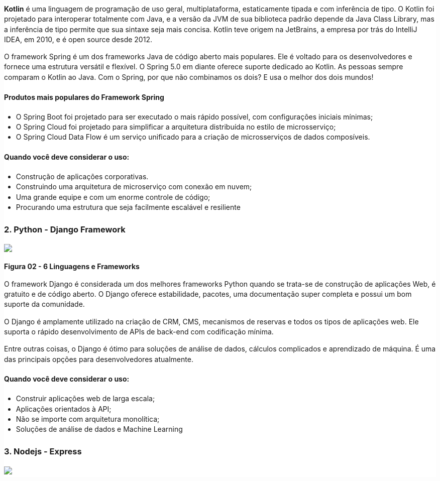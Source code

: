 **Kotlin** é uma linguagem de programação de uso geral, multiplataforma, estaticamente tipada e com inferência de tipo. O Kotlin foi projetado para interoperar totalmente com Java, e a versão da JVM de sua biblioteca padrão depende da Java Class Library, mas a inferência de tipo permite que sua sintaxe seja mais concisa. Kotlin teve origem na JetBrains, a empresa por trás do IntelliJ IDEA, em 2010, e é open source desde 2012.

O framework Spring é um dos frameworks Java de código aberto mais populares. Ele é voltado para os desenvolvedores e fornece uma estrutura versátil e flexível. O Spring 5.0 em diante oferece suporte dedicado ao Kotlin. As pessoas sempre comparam o Kotlin ao Java. Com o Spring, por que não combinamos os dois? E usa o melhor dos dois mundos!

#### Produtos mais populares do Framework Spring

- O Spring Boot foi projetado para ser executado o mais rápido possível, com configurações iniciais mínimas;
- O Spring Cloud foi projetado para simplificar a arquitetura distribuída no estilo de microsserviço;
- O Spring Cloud Data Flow é um serviço unificado para a criação de microsserviços de dados composíveis.

#### Quando você deve considerar o uso:

- Construção de aplicações corporativas.
- Construindo uma arquitetura de microserviço com conexão em nuvem;
- Uma grande equipe e com um enorme controle de código;
- Procurando uma estrutura que seja facilmente escalável e resiliente

### 2\. Python - Django Framework

![](/uploads/2020/03/python-e-django-2-300x169.png)

**Figura 02 - 6 Linguagens e Frameworks**

O framework Django é considerada um dos melhores frameworks Python quando se trata-se de construção de aplicações Web, é gratuito e de código aberto. O Django oferece estabilidade, pacotes, uma documentação super completa e possui um bom suporte da comunidade.

O Django é amplamente utilizado na criação de CRM, CMS, mecanismos de reservas e todos os tipos de aplicações web. Ele suporta o rápido desenvolvimento de APIs de back-end com codificação mínima.

Entre outras coisas, o Django é ótimo para soluções de análise de dados, cálculos complicados e aprendizado de máquina. É uma das principais opções para desenvolvedores atualmente.

#### Quando você deve considerar o uso:

- Construir aplicações web de larga escala;
- Aplicações orientados à API;
- Não se importe com arquitetura monolítica;
- Soluções de análise de dados e Machine Learning

### 3\. Nodejs - Express

![](/uploads/2020/03/node-e-express.png)
